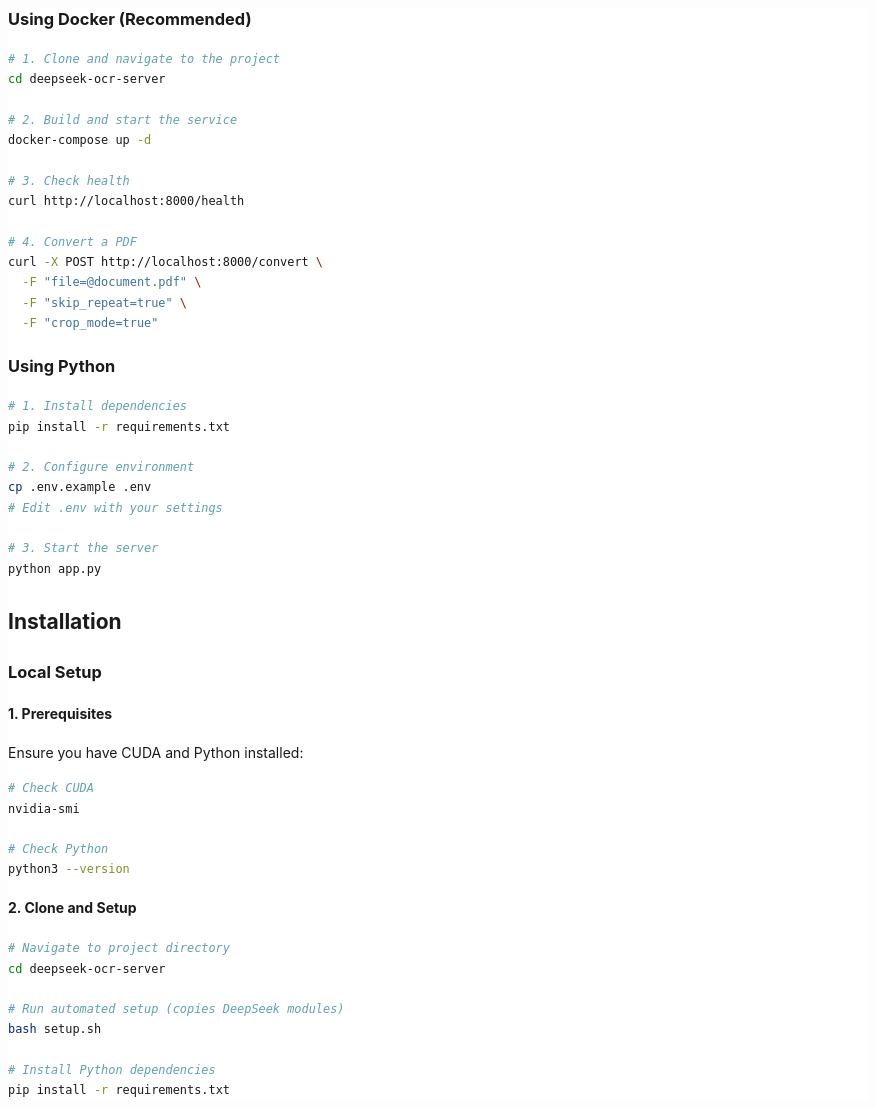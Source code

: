 ### Using Docker (Recommended)

```bash
# 1. Clone and navigate to the project
cd deepseek-ocr-server

# 2. Build and start the service
docker-compose up -d

# 3. Check health
curl http://localhost:8000/health

# 4. Convert a PDF
curl -X POST http://localhost:8000/convert \
  -F "file=@document.pdf" \
  -F "skip_repeat=true" \
  -F "crop_mode=true"
```

### Using Python

```bash
# 1. Install dependencies
pip install -r requirements.txt

# 2. Configure environment
cp .env.example .env
# Edit .env with your settings

# 3. Start the server
python app.py
```

## Installation

### Local Setup

#### 1. Prerequisites

Ensure you have CUDA and Python installed:

```bash
# Check CUDA
nvidia-smi

# Check Python
python3 --version
```

#### 2. Clone and Setup

```bash
# Navigate to project directory
cd deepseek-ocr-server

# Run automated setup (copies DeepSeek modules)
bash setup.sh

# Install Python dependencies
pip install -r requirements.txt
```
